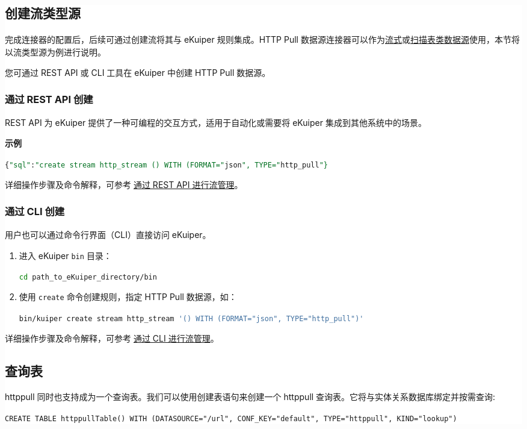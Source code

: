 ## 创建流类型源

完成连接器的配置后，后续可通过创建流将其与 eKuiper 规则集成。HTTP Pull 数据源连接器可以作为[流式](../../streams/overview.md)或[扫描表类数据源](../../tables/scan.md)使用，本节将以流类型源为例进行说明。

您可通过 REST API 或 CLI 工具在 eKuiper 中创建 HTTP Pull 数据源。

### 通过 REST API 创建

REST API 为 eKuiper 提供了一种可编程的交互方式，适用于自动化或需要将 eKuiper 集成到其他系统中的场景。

**示例**

```sql
{"sql":"create stream http_stream () WITH (FORMAT="json", TYPE="http_pull"}
```

详细操作步骤及命令解释，可参考 [通过 REST API 进行流管理](../../../api/restapi/streams.md)。

### 通过 CLI 创建

用户也可以通过命令行界面（CLI）直接访问 eKuiper。

1. 进入 eKuiper `bin` 目录：

   ```bash
   cd path_to_eKuiper_directory/bin
   ```

2. 使用 `create` 命令创建规则，指定 HTTP Pull 数据源，如：

   ```bash
   bin/kuiper create stream http_stream '() WITH (FORMAT="json", TYPE="http_pull")'
   ```

详细操作步骤及命令解释，可参考 [通过 CLI 进行流管理](../../../api/cli/streams.md)。

## 查询表

httppull 同时也支持成为一个查询表。我们可以使用创建表语句来创建一个 httppull 查询表。它将与实体关系数据库绑定并按需查询:

```text
CREATE TABLE httppullTable() WITH (DATASOURCE="/url", CONF_KEY="default", TYPE="httppull", KIND="lookup")
```
